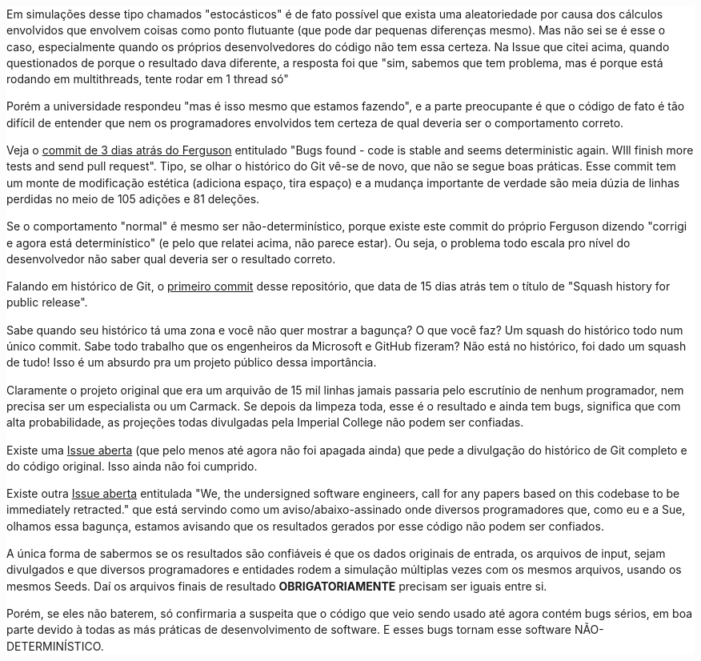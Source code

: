 Em simulações desse tipo chamados "estocásticos" é de fato possível que exista uma aleatoriedade por causa dos cálculos envolvidos que envolvem coisas como ponto flutuante (que pode dar pequenas diferenças mesmo). Mas não sei se é esse o caso, especialmente quando os próprios desenvolvedores do código não tem essa certeza. Na Issue que citei acima, quando questionados de porque o resultado dava diferente, a resposta foi que "sim, sabemos que tem problema, mas é porque está rodando em multithreads, tente rodar em 1 thread só"

Porém a universidade respondeu "mas é isso mesmo que estamos fazendo", e a parte preocupante é que o código de fato é tão difícil de entender que nem os programadores envolvidos tem certeza de qual deveria ser o comportamento correto.

Veja o [commit de 3 dias atrás do Ferguson](https://github.com/mrc-ide/covid-sim/commit/6416d017a3a1f10d04314a85cb3eb9e419e4ca45) entitulado "Bugs found - code is stable and seems deterministic again. WIll finish more tests and send pull request". Tipo, se olhar o histórico do Git vê-se de novo, que não se segue boas práticas. Esse commit tem um monte de modificação estética (adiciona espaço, tira espaço) e a mudança importante de verdade são meia dúzia de linhas perdidas no meio de 105 adições e 81 deleções.

Se o comportamento "normal" é mesmo ser não-determinístico, porque existe este commit do próprio Ferguson dizendo "corrigi e agora está determinístico" (e pelo que relatei acima, não parece estar). Ou seja, o problema todo escala pro nível do desenvolvedor não saber qual deveria ser o resultado correto.

Falando em histórico de Git, o [primeiro commit](https://github.com/mrc-ide/covid-sim/commit/bd87d475563cd54978325bf73ce45e80a7c8de65) desse repositório, que data de 15 dias atrás tem o título de "Squash history for public release". 

Sabe quando seu histórico tá uma zona e você não quer mostrar a bagunça? O que você faz? Um squash do histórico todo num único commit. Sabe todo trabalho que os engenheiros da Microsoft e GitHub fizeram? Não está no histórico, foi dado um squash de tudo! Isso é um absurdo pra um projeto público dessa importância.

Claramente o projeto original que era um arquivão de 15 mil linhas jamais passaria pelo escrutínio de nenhum programador, nem precisa ser um especialista ou um Carmack. Se depois da limpeza toda, esse é o resultado e ainda tem bugs, significa que com alta probabilidade, as projeções todas divulgadas pela Imperial College não podem ser confiadas.

Existe uma [Issue aberta](https://github.com/mrc-ide/covid-sim/issues/144) (que pelo menos até agora não foi apagada ainda) que pede a divulgação do histórico de Git completo e do código original. Isso ainda não foi cumprido.

Existe outra [Issue aberta](https://github.com/mrc-ide/covid-sim/issues/165) entitulada "We, the undersigned software engineers, call for any papers based on this codebase to be immediately retracted." que está servindo como um aviso/abaixo-assinado onde diversos programadores que, como eu e a Sue, olhamos essa bagunça, estamos avisando que os resultados gerados por esse código não podem ser confiados.


A única forma de sabermos se os resultados são confiáveis é que os dados originais de entrada, os arquivos de input, sejam divulgados e que diversos programadores e entidades rodem a simulação múltiplas vezes com os mesmos arquivos, usando os mesmos Seeds. Daí os arquivos finais de resultado **OBRIGATORIAMENTE** precisam ser iguais entre si.

Porém, se eles não baterem, só confirmaria a suspeita que o código que veio sendo usado até agora contém bugs sérios, em boa parte devido à todas as más práticas de desenvolvimento de software. E esses bugs tornam esse software NÃO-DETERMINÍSTICO.
